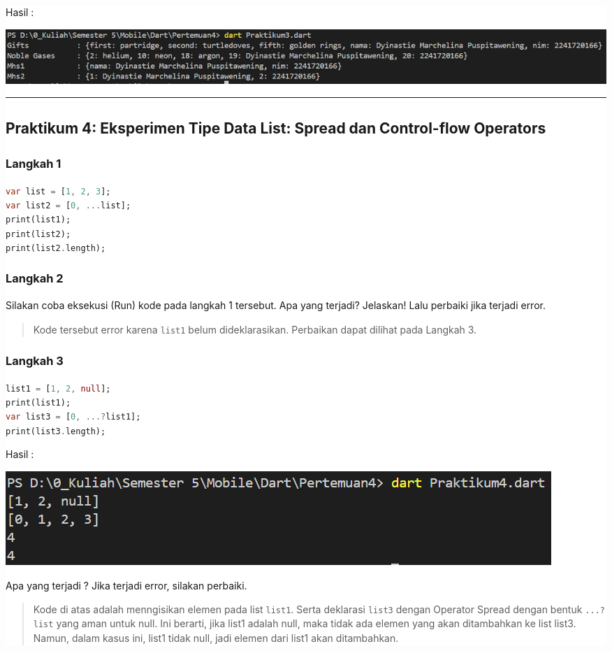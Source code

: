 Hasil :

<img src = img/Praktikum3-Langkah2.png>

---

## Praktikum 4: Eksperimen Tipe Data List: Spread dan Control-flow Operators

### Langkah 1

```dart
var list = [1, 2, 3];
var list2 = [0, ...list];
print(list1);
print(list2);
print(list2.length);
```

### Langkah 2

Silakan coba eksekusi (Run) kode pada langkah 1 tersebut. Apa yang terjadi? Jelaskan! Lalu perbaiki jika terjadi error.

> Kode tersebut error karena `list1` belum dideklarasikan. Perbaikan dapat dilihat pada Langkah 3.

### Langkah 3

```dart
list1 = [1, 2, null];
print(list1);
var list3 = [0, ...?list1];
print(list3.length);
```
Hasil :

<img src = img/Praktikum4-Langkah1.png>

Apa yang terjadi ? Jika terjadi error, silakan perbaiki. 

> Kode di atas adalah menngisikan elemen pada list `list1`. Serta deklarasi `list3` dengan Operator Spread dengan bentuk `...?list` yang aman untuk null. Ini berarti, jika list1 adalah null, maka tidak ada elemen yang akan ditambahkan ke list list3. Namun, dalam kasus ini, list1 tidak null, jadi elemen dari list1 akan ditambahkan.
